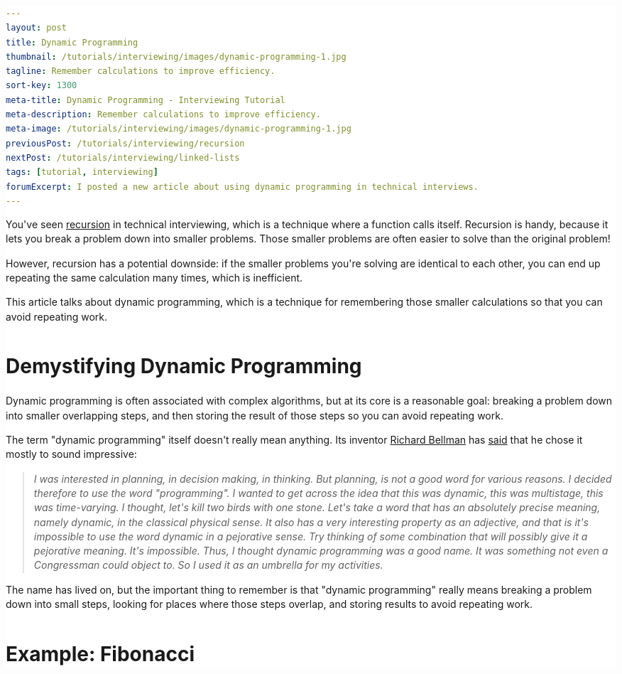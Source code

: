 ```yaml
---
layout: post
title: Dynamic Programming
thumbnail: /tutorials/interviewing/images/dynamic-programming-1.jpg
tagline: Remember calculations to improve efficiency.
sort-key: 1300
meta-title: Dynamic Programming - Interviewing Tutorial
meta-description: Remember calculations to improve efficiency.
meta-image: /tutorials/interviewing/images/dynamic-programming-1.jpg
previousPost: /tutorials/interviewing/recursion
nextPost: /tutorials/interviewing/linked-lists
tags: [tutorial, interviewing]
forumExcerpt: I posted a new article about using dynamic programming in technical interviews.
---
```


You've seen [recursion](/tutorials/interviewing/recursion) in technical interviewing, which is a technique where a function calls itself. Recursion is handy, because it lets you break a problem down into smaller problems. Those smaller problems are often easier to solve than the original problem!

However, recursion has a potential downside: if the smaller problems you're solving are identical to each other, you can end up repeating the same calculation many times, which is inefficient.

This article talks about dynamic programming, which is a technique for remembering those smaller calculations so that you can avoid repeating work.

# Demystifying Dynamic Programming

Dynamic programming is often associated with complex algorithms, but at its core is a reasonable goal: breaking a problem down into smaller overlapping steps, and then storing the result of those steps so you can avoid repeating work.

The term "dynamic programming" itself doesn't really mean anything. Its inventor [Richard Bellman](https://en.wikipedia.org/wiki/Richard_E._Bellman) has [said](https://en.wikipedia.org/wiki/Dynamic_programming#History) that he chose it mostly to sound impressive:

> *I was interested in planning, in decision making, in thinking. But planning, is not a good word for various reasons. I decided therefore to use the word "programming". I wanted to get across the idea that this was dynamic, this was multistage, this was time-varying. I thought, let's kill two birds with one stone. Let's take a word that has an absolutely precise meaning, namely dynamic, in the classical physical sense. It also has a very interesting property as an adjective, and that is it's impossible to use the word dynamic in a pejorative sense. Try thinking of some combination that will possibly give it a pejorative meaning. It's impossible. Thus, I thought dynamic programming was a good name. It was something not even a Congressman could object to. So I used it as an umbrella for my activities.*

The name has lived on, but the important thing to remember is that "dynamic programming" really means breaking a problem down into small steps, looking for places where those steps overlap, and storing results to avoid repeating work.

# Example: Fibonacci
